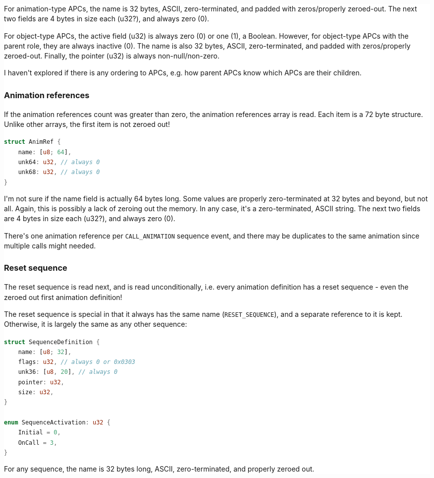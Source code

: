For animation-type APCs, the name is 32 bytes, ASCII, zero-terminated, and padded with zeros/properly zeroed-out. The next two fields are 4 bytes in size each (u32?), and always zero (0).

For object-type APCs, the active field (u32) is always zero (0) or one (1), a Boolean. However, for object-type APCs with the parent role, they are always inactive (0). The name is also 32 bytes, ASCII, zero-terminated, and padded with zeros/properly zeroed-out. Finally, the pointer (u32) is always non-null/non-zero.

I haven't explored if there is any ordering to APCs, e.g. how parent APCs know which APCs are their children.

### Animation references

If the animation references count was greater than zero, the animation references array is read. Each item is a 72 byte structure. Unlike other arrays, the first item is not zeroed out!

```rust
struct AnimRef {
    name: [u8; 64],
    unk64: u32, // always 0
    unk68: u32, // always 0
}
```

I'm not sure if the name field is actually 64 bytes long. Some values are properly zero-terminated at 32 bytes and beyond, but not all. Again, this is possibly a lack of zeroing out the memory. In any case, it's a zero-terminated, ASCII string. The next two fields are 4 bytes in size each (u32?), and always zero (0).

There's one animation reference per `CALL_ANIMATION` sequence event, and there may be duplicates to the same animation since multiple calls might needed.

### Reset sequence

The reset sequence is read next, and is read unconditionally, i.e. every animation definition has a reset sequence - even the zeroed out first animation definition!

The reset sequence is special in that it always has the same name (`RESET_SEQUENCE`), and a separate reference to it is kept. Otherwise, it is largely the same as any other sequence:

```rust
struct SequenceDefinition {
    name: [u8; 32],
    flags: u32, // always 0 or 0x0303
    unk36: [u8, 20], // always 0
    pointer: u32,
    size: u32,
}

enum SequenceActivation: u32 {
    Initial = 0,
    OnCall = 3,
}
```

For any sequence, the name is 32 bytes long, ASCII, zero-terminated, and properly zeroed out.
